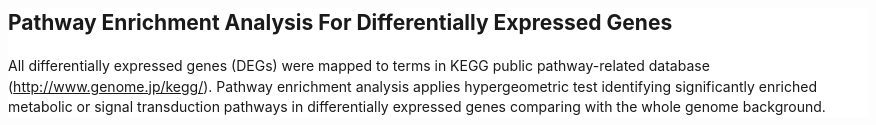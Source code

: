 ## Pathway Enrichment Analysis For Differentially Expressed Genes

All differentially expressed genes (DEGs) were mapped to terms in KEGG public pathway-related database (http://www.genome.jp/kegg/). Pathway enrichment analysis applies hypergeometric test identifying significantly enriched metabolic or signal transduction pathways in differentially expressed genes comparing with the whole genome background.

